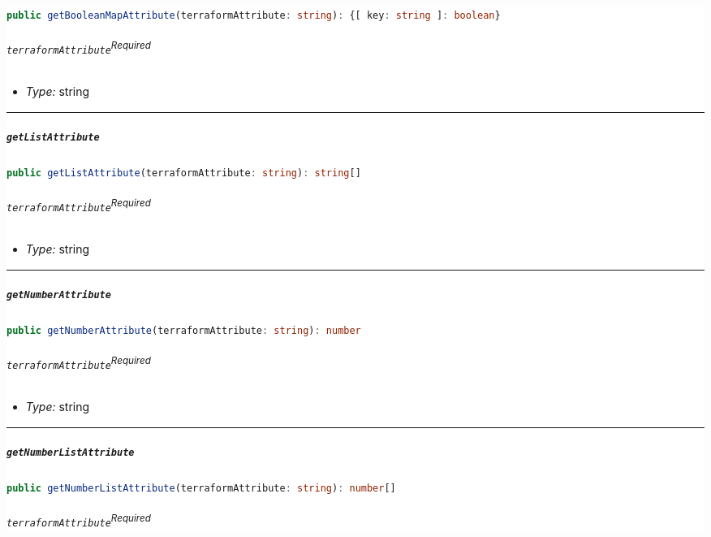 ```typescript
public getBooleanMapAttribute(terraformAttribute: string): {[ key: string ]: boolean}
```

###### `terraformAttribute`<sup>Required</sup> <a name="terraformAttribute" id="rhizo-co-terraform-provider-oci.datascienceModel.DatascienceModel.getBooleanMapAttribute.parameter.terraformAttribute"></a>

- *Type:* string

---

##### `getListAttribute` <a name="getListAttribute" id="rhizo-co-terraform-provider-oci.datascienceModel.DatascienceModel.getListAttribute"></a>

```typescript
public getListAttribute(terraformAttribute: string): string[]
```

###### `terraformAttribute`<sup>Required</sup> <a name="terraformAttribute" id="rhizo-co-terraform-provider-oci.datascienceModel.DatascienceModel.getListAttribute.parameter.terraformAttribute"></a>

- *Type:* string

---

##### `getNumberAttribute` <a name="getNumberAttribute" id="rhizo-co-terraform-provider-oci.datascienceModel.DatascienceModel.getNumberAttribute"></a>

```typescript
public getNumberAttribute(terraformAttribute: string): number
```

###### `terraformAttribute`<sup>Required</sup> <a name="terraformAttribute" id="rhizo-co-terraform-provider-oci.datascienceModel.DatascienceModel.getNumberAttribute.parameter.terraformAttribute"></a>

- *Type:* string

---

##### `getNumberListAttribute` <a name="getNumberListAttribute" id="rhizo-co-terraform-provider-oci.datascienceModel.DatascienceModel.getNumberListAttribute"></a>

```typescript
public getNumberListAttribute(terraformAttribute: string): number[]
```

###### `terraformAttribute`<sup>Required</sup> <a name="terraformAttribute" id="rhizo-co-terraform-provider-oci.datascienceModel.DatascienceModel.getNumberListAttribute.parameter.terraformAttribute"></a>
